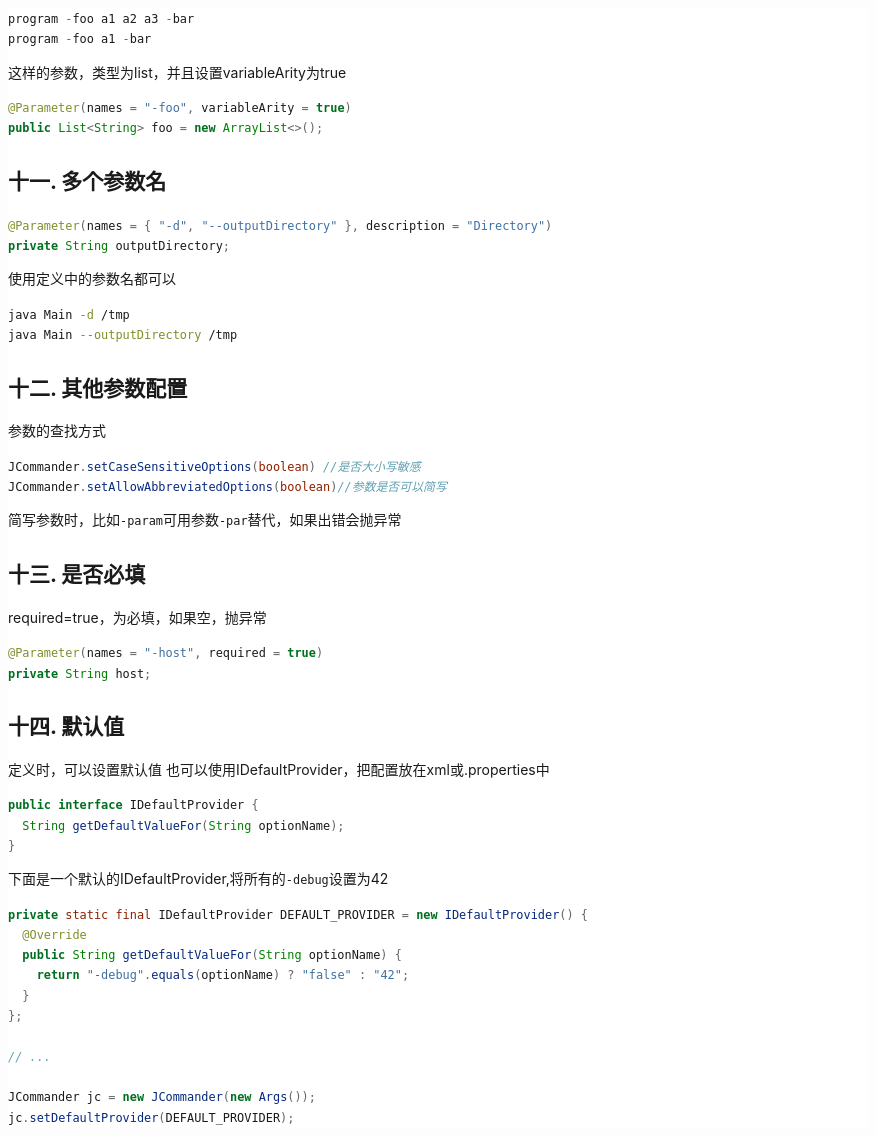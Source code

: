 ```java
program -foo a1 a2 a3 -bar
program -foo a1 -bar
```
这样的参数，类型为list，并且设置variableArity为true

```java
@Parameter(names = "-foo", variableArity = true)
public List<String> foo = new ArrayList<>();
```

## 十一. 多个参数名

```java
@Parameter(names = { "-d", "--outputDirectory" }, description = "Directory")
private String outputDirectory;
```
使用定义中的参数名都可以

```bash
java Main -d /tmp
java Main --outputDirectory /tmp
```
## 十二. 其他参数配置
参数的查找方式

```java
JCommander.setCaseSensitiveOptions(boolean)	//是否大小写敏感
JCommander.setAllowAbbreviatedOptions(boolean)//参数是否可以简写
```
简写参数时，比如`-param`可用参数`-par`替代，如果出错会抛异常

## 十三. 是否必填
required=true，为必填，如果空，抛异常

```java
@Parameter(names = "-host", required = true)
private String host;
```

## 十四. 默认值
定义时，可以设置默认值
也可以使用IDefaultProvider，把配置放在xml或.properties中

```java
public interface IDefaultProvider {
  String getDefaultValueFor(String optionName);
}
```
下面是一个默认的IDefaultProvider,将所有的`-debug`设置为42

```java
private static final IDefaultProvider DEFAULT_PROVIDER = new IDefaultProvider() {
  @Override
  public String getDefaultValueFor(String optionName) {
    return "-debug".equals(optionName) ? "false" : "42";
  }
};
 
// ...
 
JCommander jc = new JCommander(new Args());
jc.setDefaultProvider(DEFAULT_PROVIDER);
```
